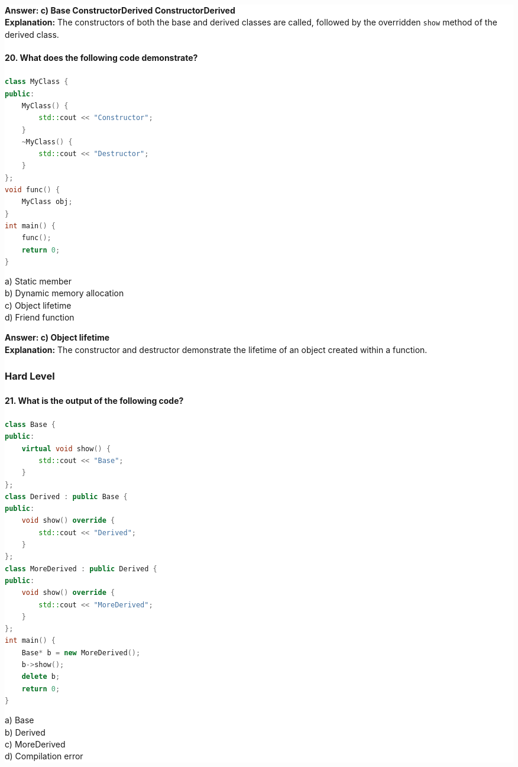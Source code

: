 **Answer: c) Base ConstructorDerived ConstructorDerived**  
**Explanation:** The constructors of both the base and derived classes are called, followed by the overridden `show` method of the derived class.

#### 20. What does the following code demonstrate?
```cpp
class MyClass {
public:
    MyClass() {
        std::cout << "Constructor";
    }
    ~MyClass() {
        std::cout << "Destructor";
    }
};
void func() {
    MyClass obj;
}
int main() {
    func();
    return 0;
}
```
a) Static member  
b) Dynamic memory allocation  
c) Object lifetime  
d) Friend function

**Answer: c) Object lifetime**  
**Explanation:** The constructor and destructor demonstrate the lifetime of an object created within a function.

### Hard Level

#### 21. What is the output of the following code?
```cpp
class Base {
public:
    virtual void show() {
        std::cout << "Base";
    }
};
class Derived : public Base {
public:
    void show() override {
        std::cout << "Derived";
    }
};
class MoreDerived : public Derived {
public:
    void show() override {
        std::cout << "MoreDerived";
    }
};
int main() {
    Base* b = new MoreDerived();
    b->show();
    delete b;
    return 0;
}
```
a) Base  
b) Derived  
c) MoreDerived  
d) Compilation error
